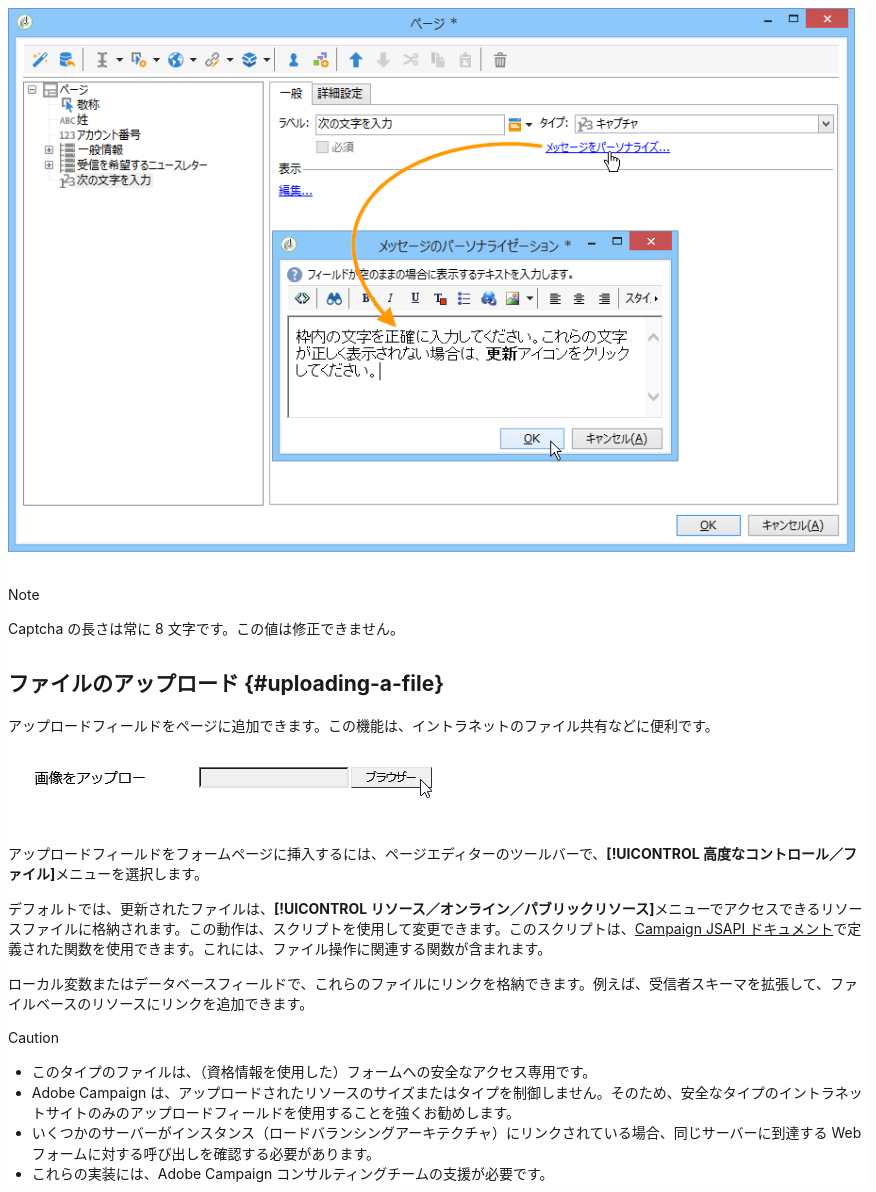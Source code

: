 ![](assets/s_ncs_admin_survey_captcha_error_msg.png)

>[!NOTE]
>
>Captcha の長さは常に 8 文字です。この値は修正できません。

## ファイルのアップロード {#uploading-a-file}

アップロードフィールドをページに追加できます。この機能は、イントラネットのファイル共有などに便利です。

![](assets/s_ncs_admin_survey_download_file.png)

アップロードフィールドをフォームページに挿入するには、ページエディターのツールバーで、**[!UICONTROL 高度なコントロール／ファイル]**&#x200B;メニューを選択します。

デフォルトでは、更新されたファイルは、**[!UICONTROL リソース／オンライン／パブリックリソース]**&#x200B;メニューでアクセスできるリソースファイルに格納されます。この動作は、スクリプトを使用して変更できます。このスクリプトは、[Campaign JSAPI ドキュメント](https://docs.adobe.com/content/help/en/campaign-classic/technicalresources/api/index.html)で定義された関数を使用できます。これには、ファイル操作に関連する関数が含まれます。

ローカル変数またはデータベースフィールドで、これらのファイルにリンクを格納できます。例えば、受信者スキーマを拡張して、ファイルベースのリソースにリンクを追加できます。

>[!CAUTION]
>
>* このタイプのファイルは、（資格情報を使用した）フォームへの安全なアクセス専用です。
>* Adobe Campaign は、アップロードされたリソースのサイズまたはタイプを制御しません。そのため、安全なタイプのイントラネットサイトのみのアップロードフィールドを使用することを強くお勧めします。
>* いくつかのサーバーがインスタンス（ロードバランシングアーキテクチャ）にリンクされている場合、同じサーバーに到達する Web フォームに対する呼び出しを確認する必要があります。
>* これらの実装には、Adobe Campaign コンサルティングチームの支援が必要です。
>

